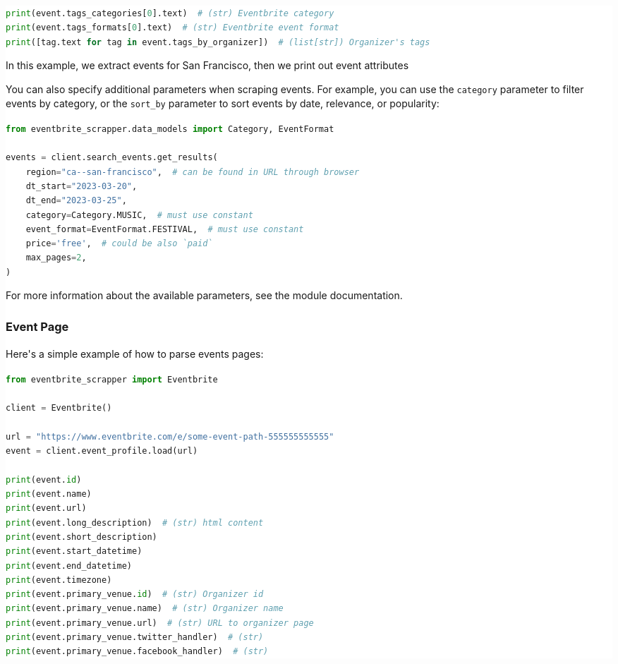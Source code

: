 ```python
print(event.tags_categories[0].text)  # (str) Eventbrite category
print(event.tags_formats[0].text)  # (str) Eventbrite event format
print([tag.text for tag in event.tags_by_organizer])  # (list[str]) Organizer's tags
```

In this example, we extract events for San Francisco, then we print out event attributes

You can also specify additional parameters when scraping events. For example, you can use the `category` parameter to filter events by category, or the `sort_by` parameter to sort events by date, relevance, or popularity:

```python
from eventbrite_scrapper.data_models import Category, EventFormat

events = client.search_events.get_results(
    region="ca--san-francisco",  # can be found in URL through browser
    dt_start="2023-03-20", 
    dt_end="2023-03-25",
    category=Category.MUSIC,  # must use constant
    event_format=EventFormat.FESTIVAL,  # must use constant
  	price='free',  # could be also `paid`
    max_pages=2,
)
```

For more information about the available parameters, see the module documentation.

### Event Page

Here's a simple example of how to parse events pages:

```python
from eventbrite_scrapper import Eventbrite

client = Eventbrite()

url = "https://www.eventbrite.com/e/some-event-path-555555555555"
event = client.event_profile.load(url)

print(event.id)
print(event.name)
print(event.url)
print(event.long_description)  # (str) html content
print(event.short_description)
print(event.start_datetime)
print(event.end_datetime)
print(event.timezone)
print(event.primary_venue.id)  # (str) Organizer id
print(event.primary_venue.name)  # (str) Organizer name
print(event.primary_venue.url)  # (str) URL to organizer page
print(event.primary_venue.twitter_handler)  # (str)
print(event.primary_venue.facebook_handler)  # (str)

```
